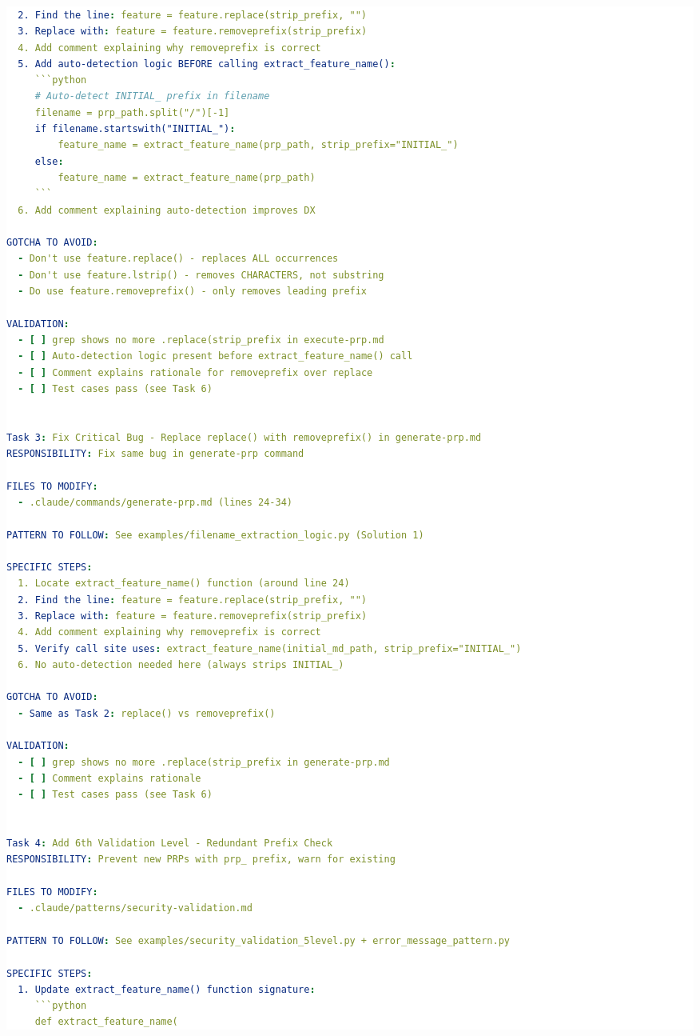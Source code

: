 ```yaml
  2. Find the line: feature = feature.replace(strip_prefix, "")
  3. Replace with: feature = feature.removeprefix(strip_prefix)
  4. Add comment explaining why removeprefix is correct
  5. Add auto-detection logic BEFORE calling extract_feature_name():
     ```python
     # Auto-detect INITIAL_ prefix in filename
     filename = prp_path.split("/")[-1]
     if filename.startswith("INITIAL_"):
         feature_name = extract_feature_name(prp_path, strip_prefix="INITIAL_")
     else:
         feature_name = extract_feature_name(prp_path)
     ```
  6. Add comment explaining auto-detection improves DX

GOTCHA TO AVOID:
  - Don't use feature.replace() - replaces ALL occurrences
  - Don't use feature.lstrip() - removes CHARACTERS, not substring
  - Do use feature.removeprefix() - only removes leading prefix

VALIDATION:
  - [ ] grep shows no more .replace(strip_prefix in execute-prp.md
  - [ ] Auto-detection logic present before extract_feature_name() call
  - [ ] Comment explains rationale for removeprefix over replace
  - [ ] Test cases pass (see Task 6)


Task 3: Fix Critical Bug - Replace replace() with removeprefix() in generate-prp.md
RESPONSIBILITY: Fix same bug in generate-prp command

FILES TO MODIFY:
  - .claude/commands/generate-prp.md (lines 24-34)

PATTERN TO FOLLOW: See examples/filename_extraction_logic.py (Solution 1)

SPECIFIC STEPS:
  1. Locate extract_feature_name() function (around line 24)
  2. Find the line: feature = feature.replace(strip_prefix, "")
  3. Replace with: feature = feature.removeprefix(strip_prefix)
  4. Add comment explaining why removeprefix is correct
  5. Verify call site uses: extract_feature_name(initial_md_path, strip_prefix="INITIAL_")
  6. No auto-detection needed here (always strips INITIAL_)

GOTCHA TO AVOID:
  - Same as Task 2: replace() vs removeprefix()

VALIDATION:
  - [ ] grep shows no more .replace(strip_prefix in generate-prp.md
  - [ ] Comment explains rationale
  - [ ] Test cases pass (see Task 6)


Task 4: Add 6th Validation Level - Redundant Prefix Check
RESPONSIBILITY: Prevent new PRPs with prp_ prefix, warn for existing

FILES TO MODIFY:
  - .claude/patterns/security-validation.md

PATTERN TO FOLLOW: See examples/security_validation_5level.py + error_message_pattern.py

SPECIFIC STEPS:
  1. Update extract_feature_name() function signature:
     ```python
     def extract_feature_name(
```